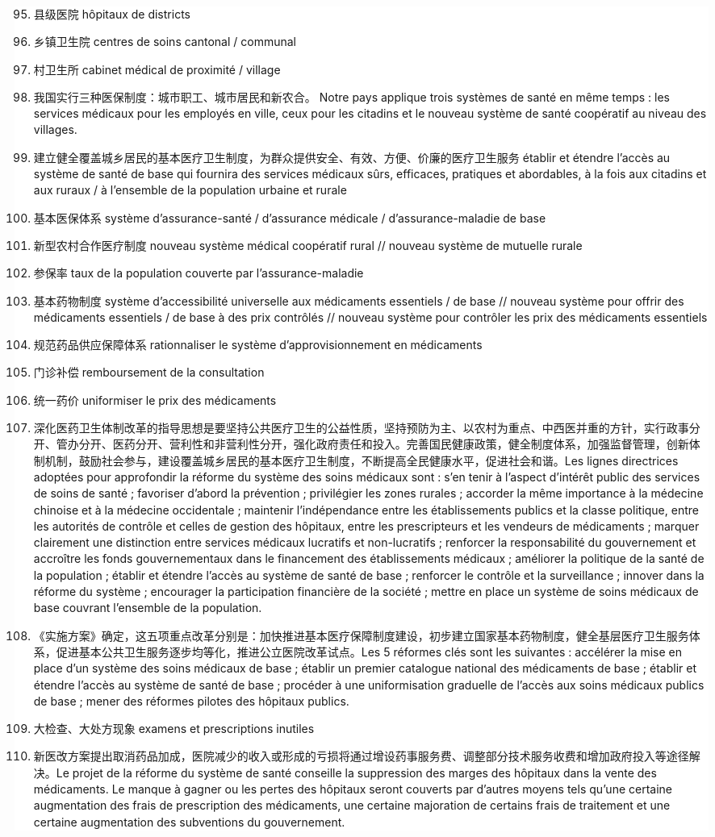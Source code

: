 95. 县级医院 hôpitaux de districts

96. 乡镇卫生院 centres de soins cantonal / communal

97. 村卫生所 cabinet médical de proximité / village

98. 我国实行三种医保制度：城市职工、城市居民和新农合。 Notre pays applique trois systèmes de santé en même temps : les services médicaux pour les employés en ville, ceux pour les citadins et le nouveau système de santé coopératif au niveau des villages.

99. 建立健全覆盖城乡居民的基本医疗卫生制度，为群众提供安全、有效、方便、价廉的医疗卫生服务 établir et étendre l’accès au système de santé de base qui fournira des services médicaux sûrs, efficaces, pratiques et abordables, à la fois aux citadins et aux ruraux / à l’ensemble de la population urbaine et rurale

100. 基本医保体系 système d’assurance-santé / d’assurance médicale / d’assurance-maladie de base

101. 新型农村合作医疗制度 nouveau système médical coopératif rural // nouveau système de mutuelle rurale

102. 参保率 taux de la population couverte par l’assurance-maladie

103. 基本药物制度 système d’accessibilité universelle aux médicaments essentiels / de base // nouveau système pour offrir des médicaments essentiels / de base à des prix contrôlés // nouveau système pour contrôler les prix des médicaments essentiels

104. 规范药品供应保障体系 rationnaliser le système d’approvisionnement en médicaments

105. 门诊补偿 remboursement de la consultation

106. 统一药价 uniformiser le prix des médicaments

107. 深化医药卫生体制改革的指导思想是要坚持公共医疗卫生的公益性质，坚持预防为主、以农村为重点、中西医并重的方针，实行政事分开、管办分开、医药分开、营利性和非营利性分开，强化政府责任和投入。完善国民健康政策，健全制度体系，加强监督管理，创新体制机制，鼓励社会参与，建设覆盖城乡居民的基本医疗卫生制度，不断提高全民健康水平，促进社会和谐。Les lignes directrices adoptées pour approfondir la réforme du système des soins médicaux sont : s’en tenir à l’aspect d’intérêt public des services de soins de santé ; favoriser d’abord la prévention ; privilégier les zones rurales ; accorder la même importance à la médecine chinoise et à la médecine occidentale ; maintenir l’indépendance entre les établissements publics et la classe politique, entre les autorités de contrôle et celles de gestion des hôpitaux, entre les prescripteurs et les vendeurs de médicaments ; marquer clairement une distinction entre services médicaux lucratifs et non-lucratifs ; renforcer la responsabilité du gouvernement et accroître les fonds gouvernementaux dans le financement des établissements médicaux ; améliorer la politique de la santé de la population ; établir et étendre l’accès au système de santé de base ; renforcer le contrôle et la surveillance ; innover dans la réforme du système ; encourager la participation financière de la société ; mettre en place un système de soins médicaux de base couvrant l’ensemble de la population.

108. 《实施方案》确定，这五项重点改革分别是：加快推进基本医疗保障制度建设，初步建立国家基本药物制度，健全基层医疗卫生服务体系，促进基本公共卫生服务逐步均等化，推进公立医院改革试点。Les 5 réformes clés sont les suivantes : accélérer la mise en place d’un système des soins médicaux de base ; établir un premier catalogue national des médicaments de base ; établir et étendre l’accès au système de santé de base ; procéder à une uniformisation graduelle de l’accès aux soins médicaux publics de base ; mener des réformes pilotes des hôpitaux publics.

109. 大检查、大处方现象 examens et prescriptions inutiles

110. 新医改方案提出取消药品加成，医院减少的收入或形成的亏损将通过增设药事服务费、调整部分技术服务收费和增加政府投入等途径解决。Le projet de la réforme du système de santé conseille la suppression des marges des hôpitaux dans la vente des médicaments. Le manque à gagner ou les pertes des hôpitaux seront couverts par d’autres moyens tels qu’une certaine augmentation des frais de prescription des médicaments, une certaine majoration de certains frais de traitement et une certaine augmentation des subventions du gouvernement.
